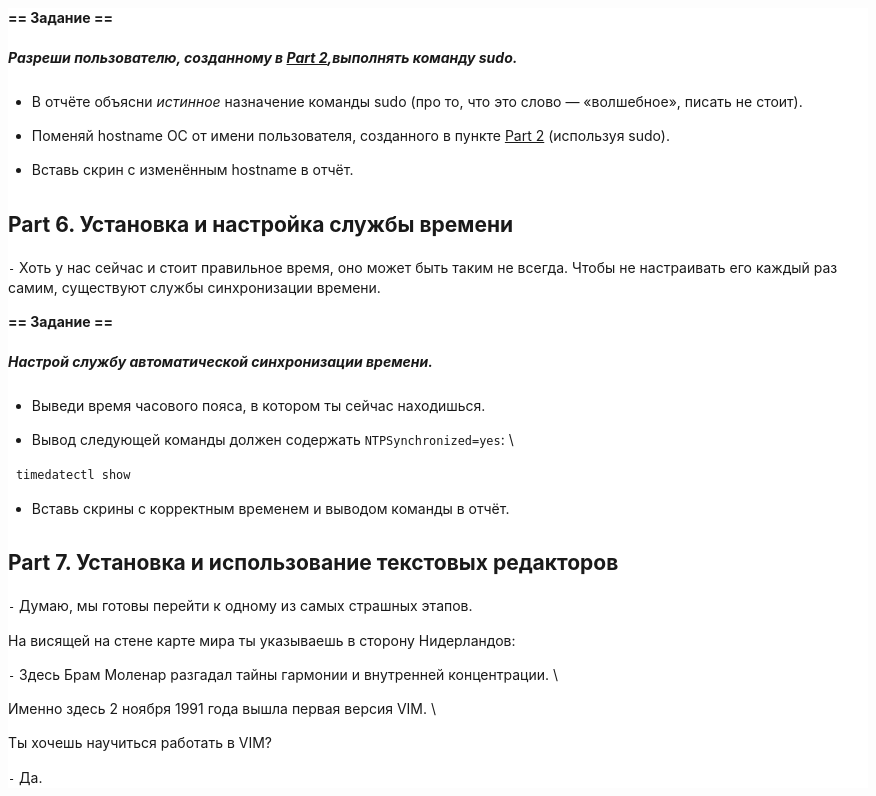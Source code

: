   

**== Задание ==**

  

##### Разреши пользователю, созданному в [Part 2](#part-2-создание-пользователя),выполнять команду sudo.

  

- В отчёте объясни *истинное* назначение команды sudo (про то, что это слово — «волшебное», писать не стоит).

- Поменяй hostname ОС от имени пользователя, созданного в пункте [Part 2](#part-2-создание-пользователя) (используя sudo).

- Вставь скрин с изменённым hostname в отчёт.

  

## Part 6. Установка и настройка службы времени

  

`-` Хоть у нас сейчас и стоит правильное время, оно может быть таким не всегда. Чтобы не настраивать его каждый раз самим, существуют службы синхронизации времени.

  

**== Задание ==**

  

##### Настрой службу автоматической синхронизации времени.  

  

- Выведи время часового пояса, в котором ты сейчас находишься.

- Вывод следующей команды должен содержать `NTPSynchronized=yes`: \

  `timedatectl show`

- Вставь скрины с корректным временем и выводом команды в отчёт.

  

## Part 7. Установка и использование текстовых редакторов

  

`-` Думаю, мы готовы перейти к одному из самых страшных этапов.

  

На висящей на стене карте мира ты указываешь в сторону Нидерландов:

  

`-` Здесь Брам Моленар разгадал тайны гармонии и внутренней концентрации. \

Именно здесь 2 ноября 1991 года вышла первая версия VIM. \

Ты хочешь научиться работать в VIM?

  

`-` Да.
